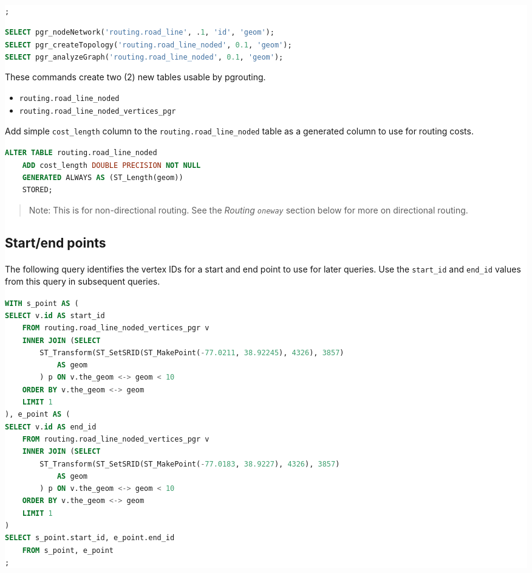 ```sql
;

```


```sql
SELECT pgr_nodeNetwork('routing.road_line', .1, 'id', 'geom');
SELECT pgr_createTopology('routing.road_line_noded', 0.1, 'geom');
SELECT pgr_analyzeGraph('routing.road_line_noded', 0.1, 'geom');
```

These commands create two (2) new tables usable by pgrouting.

* `routing.road_line_noded`
* `routing.road_line_noded_vertices_pgr`

Add simple `cost_length` column to the `routing.road_line_noded` table
as a generated column to use for routing costs.



```sql
ALTER TABLE routing.road_line_noded
    ADD cost_length DOUBLE PRECISION NOT NULL
    GENERATED ALWAYS AS (ST_Length(geom))
    STORED; 
```

> Note: This is for non-directional routing.  See the *Routing `oneway`* section below for more on directional routing.


## Start/end points

The following query identifies the vertex IDs for a start and end point to use
for later queries.  Use the `start_id` and `end_id` values from this query
in subsequent queries.


```sql
WITH s_point AS (
SELECT v.id AS start_id
    FROM routing.road_line_noded_vertices_pgr v
    INNER JOIN (SELECT
        ST_Transform(ST_SetSRID(ST_MakePoint(-77.0211, 38.92245), 4326), 3857)
            AS geom
        ) p ON v.the_geom <-> geom < 10
    ORDER BY v.the_geom <-> geom
    LIMIT 1
), e_point AS (
SELECT v.id AS end_id
    FROM routing.road_line_noded_vertices_pgr v
    INNER JOIN (SELECT
        ST_Transform(ST_SetSRID(ST_MakePoint(-77.0183, 38.9227), 4326), 3857)
            AS geom
        ) p ON v.the_geom <-> geom < 10
    ORDER BY v.the_geom <-> geom
    LIMIT 1
)
SELECT s_point.start_id, e_point.end_id
    FROM s_point, e_point
;
```
